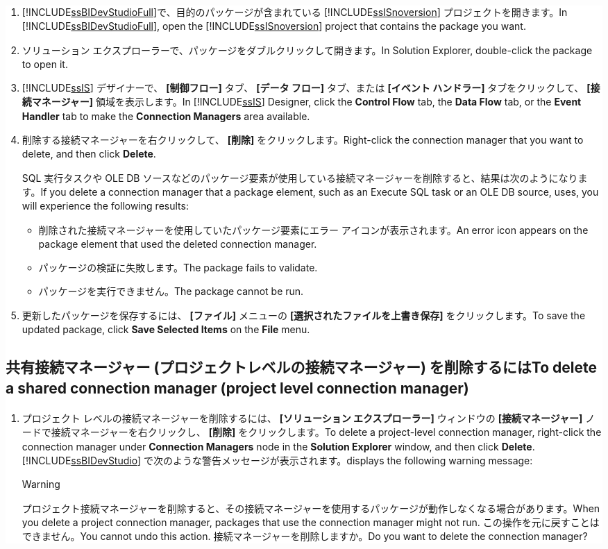 1.  <span data-ttu-id="98e0a-242">[!INCLUDE[ssBIDevStudioFull](../includes/ssbidevstudiofull-md.md)]で、目的のパッケージが含まれている [!INCLUDE[ssISnoversion](../includes/ssisnoversion-md.md)] プロジェクトを開きます。</span><span class="sxs-lookup"><span data-stu-id="98e0a-242">In [!INCLUDE[ssBIDevStudioFull](../includes/ssbidevstudiofull-md.md)], open the [!INCLUDE[ssISnoversion](../includes/ssisnoversion-md.md)] project that contains the package you want.</span></span>  
  
2.  <span data-ttu-id="98e0a-243">ソリューション エクスプローラーで、パッケージをダブルクリックして開きます。</span><span class="sxs-lookup"><span data-stu-id="98e0a-243">In Solution Explorer, double-click the package to open it.</span></span>  
  
3.  <span data-ttu-id="98e0a-244">[!INCLUDE[ssIS](../includes/ssis-md.md)] デザイナーで、 **[制御フロー]** タブ、 **[データ フロー]** タブ、または **[イベント ハンドラー]** タブをクリックして、 **[接続マネージャー]** 領域を表示します。</span><span class="sxs-lookup"><span data-stu-id="98e0a-244">In [!INCLUDE[ssIS](../includes/ssis-md.md)] Designer, click the **Control Flow** tab, the **Data Flow** tab, or the **Event Handler** tab to make the **Connection Managers** area available.</span></span>  
  
4.  <span data-ttu-id="98e0a-245">削除する接続マネージャーを右クリックして、 **[削除]** をクリックします。</span><span class="sxs-lookup"><span data-stu-id="98e0a-245">Right-click the connection manager that you want to delete, and then click **Delete**.</span></span>  
  
     <span data-ttu-id="98e0a-246">SQL 実行タスクや OLE DB ソースなどのパッケージ要素が使用している接続マネージャーを削除すると、結果は次のようになります。</span><span class="sxs-lookup"><span data-stu-id="98e0a-246">If you delete a connection manager that a package element, such as an Execute SQL task or an OLE DB source, uses, you will experience the following results:</span></span>  
  
    -   <span data-ttu-id="98e0a-247">削除された接続マネージャーを使用していたパッケージ要素にエラー アイコンが表示されます。</span><span class="sxs-lookup"><span data-stu-id="98e0a-247">An error icon appears on the package element that used the deleted connection manager.</span></span>  
  
    -   <span data-ttu-id="98e0a-248">パッケージの検証に失敗します。</span><span class="sxs-lookup"><span data-stu-id="98e0a-248">The package fails to validate.</span></span>  
  
    -   <span data-ttu-id="98e0a-249">パッケージを実行できません。</span><span class="sxs-lookup"><span data-stu-id="98e0a-249">The package cannot be run.</span></span>  
  
5.  <span data-ttu-id="98e0a-250">更新したパッケージを保存するには、 **[ファイル]** メニューの **[選択されたファイルを上書き保存]** をクリックします。</span><span class="sxs-lookup"><span data-stu-id="98e0a-250">To save the updated package, click **Save Selected Items** on the **File** menu.</span></span>  
  
##  <a name="to-delete-a-shared-connection-manager-project-level-connection-manager"></a><a name="DeleteProjectLevel"></a><span data-ttu-id="98e0a-251">共有接続マネージャー (プロジェクトレベルの接続マネージャー) を削除するには</span><span class="sxs-lookup"><span data-stu-id="98e0a-251">To delete a shared connection manager (project level connection manager)</span></span>  
  
1.  <span data-ttu-id="98e0a-252">プロジェクト レベルの接続マネージャーを削除するには、 **[ソリューション エクスプローラー]** ウィンドウの **[接続マネージャー]** ノードで接続マネージャーを右クリックし、 **[削除]** をクリックします。</span><span class="sxs-lookup"><span data-stu-id="98e0a-252">To delete a project-level connection manager, right-click the connection manager under **Connection Managers** node in the **Solution Explorer** window, and then click **Delete**.</span></span> [!INCLUDE[ssBIDevStudio](../includes/ssbidevstudio-md.md)] <span data-ttu-id="98e0a-253">で次のような警告メッセージが表示されます。</span><span class="sxs-lookup"><span data-stu-id="98e0a-253">displays the following warning message:</span></span>  
  
    > [!WARNING]  
    >  <span data-ttu-id="98e0a-254">プロジェクト接続マネージャーを削除すると、その接続マネージャーを使用するパッケージが動作しなくなる場合があります。</span><span class="sxs-lookup"><span data-stu-id="98e0a-254">When you delete a project connection manager, packages that use the connection manager might not run.</span></span> <span data-ttu-id="98e0a-255">この操作を元に戻すことはできません。</span><span class="sxs-lookup"><span data-stu-id="98e0a-255">You cannot undo this action.</span></span> <span data-ttu-id="98e0a-256">接続マネージャーを削除しますか。</span><span class="sxs-lookup"><span data-stu-id="98e0a-256">Do you want to delete the connection manager?</span></span>  
  